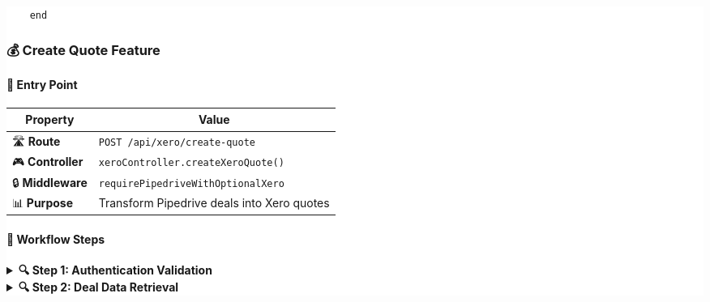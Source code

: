 ```mermaid
    end
```

</div>

### 💰 **Create Quote Feature**

#### 🎯 **Entry Point**

| Property | Value |
|----------|-------|
| 🛣️ **Route** | `POST /api/xero/create-quote` |
| 🎮 **Controller** | `xeroController.createXeroQuote()` |
| 🔒 **Middleware** | `requirePipedriveWithOptionalXero` |
| 📊 **Purpose** | Transform Pipedrive deals into Xero quotes |

#### 🔄 **Workflow Steps**

<details><summary><strong>🔍 Step 1: Authentication Validation</strong></summary></details>

<details>
<summary><strong>🔍 Step 2: Deal Data Retrieval</strong></summary>
   ```javascript
   // Fetch deal details from Pipedrive
   const dealDetails = await pipedriveApiService.getDealDetails(pdApiDomain, pdAccessToken, pipedriveDealId);
   
   // Validate organization association
   if (!dealDetails.org_id || !dealDetails.org_id.value) {
     throw new Error('Deal must be associated with an Organization');
   }
   ```

3. **Contact Management**
   ```javascript
   // Find or create Xero contact
   let existingXeroContact = await xeroApiService.findXeroContactByName(xeroAccessToken, xeroTenantId, contactName);
   
   if (!existingXeroContact) {
     const newContactPayload = {
       Name: contactName,
       ...(contactEmail && { EmailAddress: contactEmail })
     };
     const createdContact = await xeroApiService.createXeroContact(xeroAccessToken, xeroTenantId, newContactPayload);
     xeroContactID = createdContact.ContactID;
   }
   ```

4. **Product Line Items Processing**
   ```javascript
   // Fetch deal products and build line items
   const dealProducts = await pipedriveApiService.getDealProducts(pdApiDomain, pdAccessToken, pipedriveDealId);
   
   let lineItems = dealProducts.map(p => ({
     Description: p.name || 'N/A',
     Quantity: p.quantity || 1,
     UnitAmount: p.item_price || 0,
     AccountCode: process.env.XERO_DEFAULT_ACCOUNT_CODE || "200",
     TaxType: process.env.XERO_DEFAULT_TAX_TYPE || "NONE"
   }));
   ```
